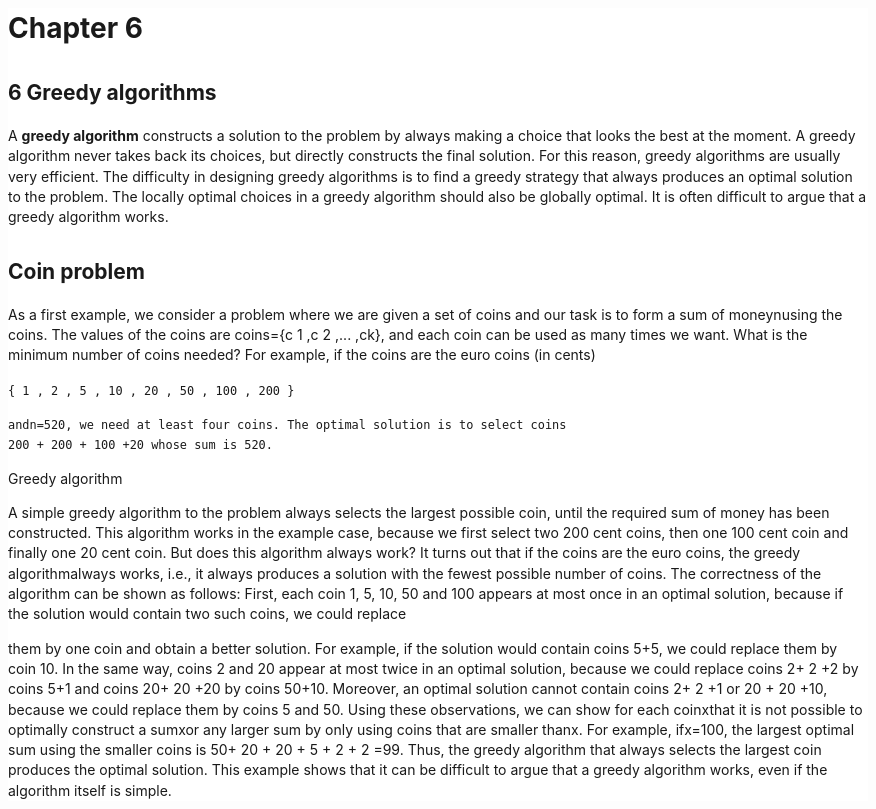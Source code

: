 # Chapter 6

## 6 Greedy algorithms

A **greedy algorithm** constructs a solution to the problem by always making a
choice that looks the best at the moment. A greedy algorithm never takes back
its choices, but directly constructs the final solution. For this reason, greedy
algorithms are usually very efficient.
The difficulty in designing greedy algorithms is to find a greedy strategy that
always produces an optimal solution to the problem. The locally optimal choices
in a greedy algorithm should also be globally optimal. It is often difficult to argue
that a greedy algorithm works.

## Coin problem

As a first example, we consider a problem where we are given a set of coins and
our task is to form a sum of moneynusing the coins. The values of the coins are
coins={c 1 ,c 2 ,... ,ck}, and each coin can be used as many times we want. What
is the minimum number of coins needed?
For example, if the coins are the euro coins (in cents)

```
{ 1 , 2 , 5 , 10 , 20 , 50 , 100 , 200 }
```
```
andn=520, we need at least four coins. The optimal solution is to select coins
200 + 200 + 100 +20 whose sum is 520.
```
Greedy algorithm

A simple greedy algorithm to the problem always selects the largest possible coin,
until the required sum of money has been constructed. This algorithm works in
the example case, because we first select two 200 cent coins, then one 100 cent
coin and finally one 20 cent coin. But does this algorithm always work?
It turns out that if the coins are the euro coins, the greedy algorithmalways
works, i.e., it always produces a solution with the fewest possible number of coins.
The correctness of the algorithm can be shown as follows:
First, each coin 1, 5, 10, 50 and 100 appears at most once in an optimal
solution, because if the solution would contain two such coins, we could replace

them by one coin and obtain a better solution. For example, if the solution would
contain coins 5+5, we could replace them by coin 10.
In the same way, coins 2 and 20 appear at most twice in an optimal solution,
because we could replace coins 2+ 2 +2 by coins 5+1 and coins 20+ 20 +20 by
coins 50+10. Moreover, an optimal solution cannot contain coins 2+ 2 +1 or
20 + 20 +10, because we could replace them by coins 5 and 50.
Using these observations, we can show for each coinxthat it is not possible
to optimally construct a sumxor any larger sum by only using coins that are
smaller thanx. For example, ifx=100, the largest optimal sum using the smaller
coins is 50+ 20 + 20 + 5 + 2 + 2 =99. Thus, the greedy algorithm that always selects
the largest coin produces the optimal solution.
This example shows that it can be difficult to argue that a greedy algorithm
works, even if the algorithm itself is simple.
